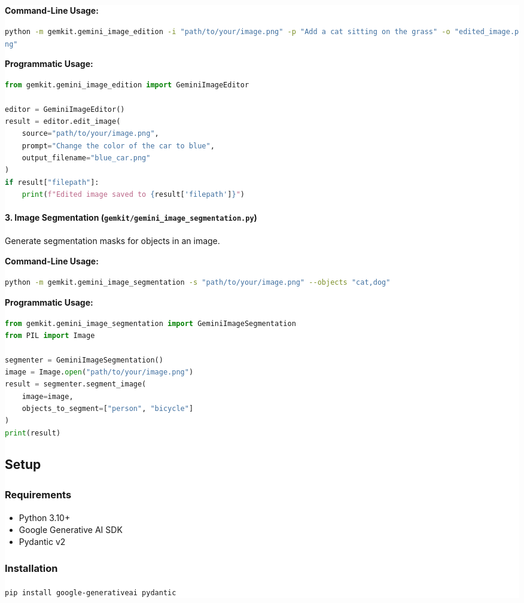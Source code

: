 **Command-Line Usage:**
```bash
python -m gemkit.gemini_image_edition -i "path/to/your/image.png" -p "Add a cat sitting on the grass" -o "edited_image.png"
```

**Programmatic Usage:**
```python
from gemkit.gemini_image_edition import GeminiImageEditor

editor = GeminiImageEditor()
result = editor.edit_image(
    source="path/to/your/image.png",
    prompt="Change the color of the car to blue",
    output_filename="blue_car.png"
)
if result["filepath"]:
    print(f"Edited image saved to {result['filepath']}")
```

#### 3. **Image Segmentation** (`gemkit/gemini_image_segmentation.py`)
Generate segmentation masks for objects in an image.

**Command-Line Usage:**
```bash
python -m gemkit.gemini_image_segmentation -s "path/to/your/image.png" --objects "cat,dog"
```

**Programmatic Usage:**
```python
from gemkit.gemini_image_segmentation import GeminiImageSegmentation
from PIL import Image

segmenter = GeminiImageSegmentation()
image = Image.open("path/to/your/image.png")
result = segmenter.segment_image(
    image=image,
    objects_to_segment=["person", "bicycle"]
)
print(result)
```


## Setup

### Requirements
- Python 3.10+
- Google Generative AI SDK
- Pydantic v2

### Installation
```bash
pip install google-generativeai pydantic
```
